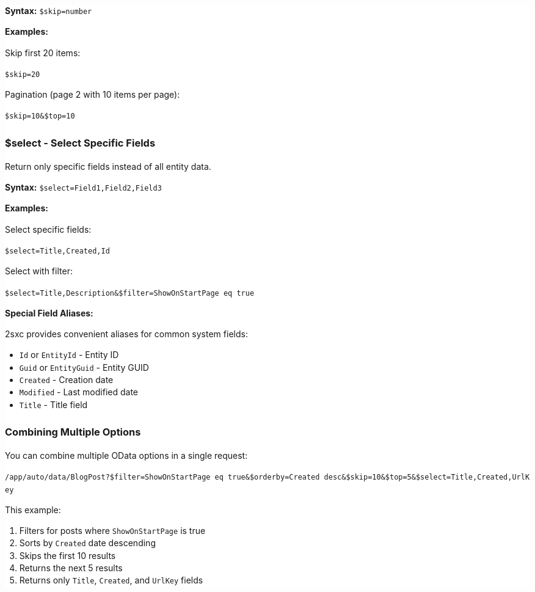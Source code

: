 **Syntax:** `$skip=number`

**Examples:**

Skip first 20 items:

```odata
$skip=20
```

Pagination (page 2 with 10 items per page):

```odata
$skip=10&$top=10
```

### $select - Select Specific Fields

Return only specific fields instead of all entity data.

**Syntax:** `$select=Field1,Field2,Field3`

**Examples:**

Select specific fields:

```odata
$select=Title,Created,Id
```

Select with filter:

```odata
$select=Title,Description&$filter=ShowOnStartPage eq true
```

**Special Field Aliases:**

2sxc provides convenient aliases for common system fields:

- `Id` or `EntityId` - Entity ID
- `Guid` or `EntityGuid` - Entity GUID
- `Created` - Creation date
- `Modified` - Last modified date
- `Title` - Title field

### Combining Multiple Options

You can combine multiple OData options in a single request:

```url
/app/auto/data/BlogPost?$filter=ShowOnStartPage eq true&$orderby=Created desc&$skip=10&$top=5&$select=Title,Created,UrlKey
```

This example:

1. Filters for posts where `ShowOnStartPage` is true
2. Sorts by `Created` date descending
3. Skips the first 10 results
4. Returns the next 5 results
5. Returns only `Title`, `Created`, and `UrlKey` fields
